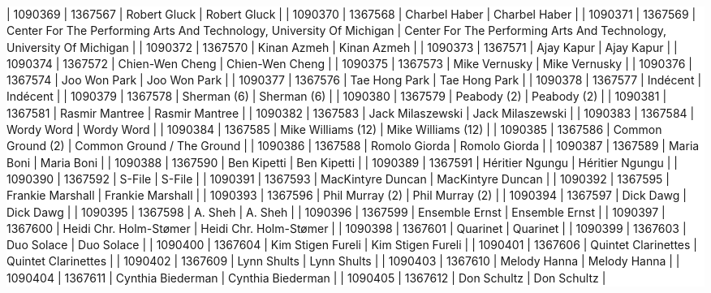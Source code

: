 | 1090369 | 1367567 | Robert Gluck | Robert Gluck |
| 1090370 | 1367568 | Charbel Haber | Charbel Haber |
| 1090371 | 1367569 | Center For The Performing Arts And Technology, University Of Michigan | Center For The Performing Arts And Technology, University Of Michigan |
| 1090372 | 1367570 | Kinan Azmeh | Kinan Azmeh |
| 1090373 | 1367571 | Ajay Kapur | Ajay Kapur |
| 1090374 | 1367572 | Chien-Wen Cheng | Chien-Wen Cheng |
| 1090375 | 1367573 | Mike Vernusky | Mike Vernusky |
| 1090376 | 1367574 | Joo Won Park | Joo Won Park |
| 1090377 | 1367576 | Tae Hong Park | Tae Hong Park |
| 1090378 | 1367577 | Indécent | Indécent |
| 1090379 | 1367578 | Sherman (6) | Sherman (6) |
| 1090380 | 1367579 | Peabody (2) | Peabody (2) |
| 1090381 | 1367581 | Rasmir Mantree | Rasmir Mantree |
| 1090382 | 1367583 | Jack Milaszewski | Jack Milaszewski |
| 1090383 | 1367584 | Wordy Word | Wordy Word |
| 1090384 | 1367585 | Mike Williams (12) | Mike Williams (12) |
| 1090385 | 1367586 | Common Ground (2) | Common Ground / The Ground |
| 1090386 | 1367588 | Romolo Giorda | Romolo Giorda |
| 1090387 | 1367589 | Maria Boni | Maria Boni |
| 1090388 | 1367590 | Ben Kipetti | Ben Kipetti |
| 1090389 | 1367591 | Héritier Ngungu | Héritier Ngungu |
| 1090390 | 1367592 | S-File | S-File |
| 1090391 | 1367593 | MacKintyre Duncan | MacKintyre Duncan |
| 1090392 | 1367595 | Frankie Marshall | Frankie Marshall |
| 1090393 | 1367596 | Phil Murray (2) | Phil Murray (2) |
| 1090394 | 1367597 | Dick Dawg | Dick Dawg |
| 1090395 | 1367598 | A. Sheh | A. Sheh |
| 1090396 | 1367599 | Ensemble Ernst | Ensemble Ernst |
| 1090397 | 1367600 | Heidi Chr. Holm-Stømer | Heidi Chr. Holm-Stømer |
| 1090398 | 1367601 | Quarinet | Quarinet |
| 1090399 | 1367603 | Duo Solace | Duo Solace |
| 1090400 | 1367604 | Kim Stigen Fureli | Kim Stigen Fureli |
| 1090401 | 1367606 | Quintet Clarinettes | Quintet Clarinettes |
| 1090402 | 1367609 | Lynn Shults | Lynn Shults |
| 1090403 | 1367610 | Melody Hanna | Melody Hanna |
| 1090404 | 1367611 | Cynthia Biederman | Cynthia Biederman |
| 1090405 | 1367612 | Don Schultz | Don Schultz |